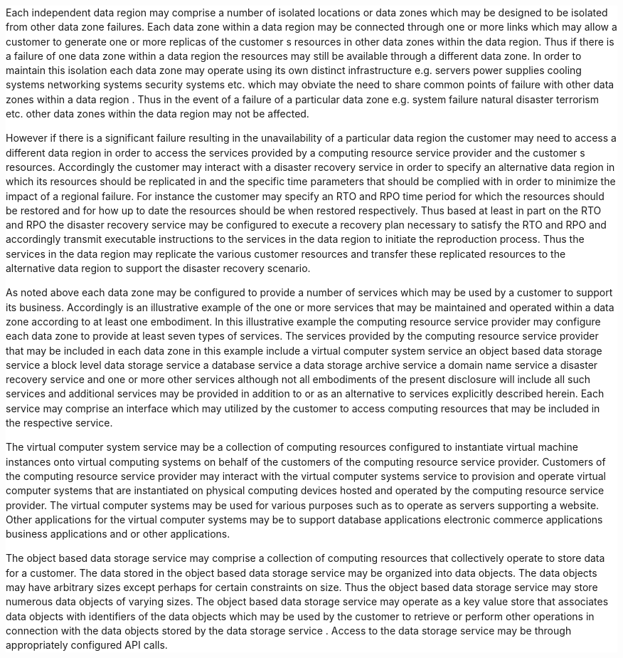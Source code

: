 Each independent data region may comprise a number of isolated locations or data zones which may be designed to be isolated from other data zone failures. Each data zone within a data region may be connected through one or more links which may allow a customer to generate one or more replicas of the customer s resources in other data zones within the data region. Thus if there is a failure of one data zone within a data region the resources may still be available through a different data zone. In order to maintain this isolation each data zone may operate using its own distinct infrastructure e.g. servers power supplies cooling systems networking systems security systems etc. which may obviate the need to share common points of failure with other data zones within a data region . Thus in the event of a failure of a particular data zone e.g. system failure natural disaster terrorism etc. other data zones within the data region may not be affected.

However if there is a significant failure resulting in the unavailability of a particular data region the customer may need to access a different data region in order to access the services provided by a computing resource service provider and the customer s resources. Accordingly the customer may interact with a disaster recovery service in order to specify an alternative data region in which its resources should be replicated in and the specific time parameters that should be complied with in order to minimize the impact of a regional failure. For instance the customer may specify an RTO and RPO time period for which the resources should be restored and for how up to date the resources should be when restored respectively. Thus based at least in part on the RTO and RPO the disaster recovery service may be configured to execute a recovery plan necessary to satisfy the RTO and RPO and accordingly transmit executable instructions to the services in the data region to initiate the reproduction process. Thus the services in the data region may replicate the various customer resources and transfer these replicated resources to the alternative data region to support the disaster recovery scenario.

As noted above each data zone may be configured to provide a number of services which may be used by a customer to support its business. Accordingly is an illustrative example of the one or more services that may be maintained and operated within a data zone according to at least one embodiment. In this illustrative example the computing resource service provider may configure each data zone to provide at least seven types of services. The services provided by the computing resource service provider that may be included in each data zone in this example include a virtual computer system service an object based data storage service a block level data storage service a database service a data storage archive service a domain name service a disaster recovery service and one or more other services although not all embodiments of the present disclosure will include all such services and additional services may be provided in addition to or as an alternative to services explicitly described herein. Each service may comprise an interface which may utilized by the customer to access computing resources that may be included in the respective service.

The virtual computer system service may be a collection of computing resources configured to instantiate virtual machine instances onto virtual computing systems on behalf of the customers of the computing resource service provider. Customers of the computing resource service provider may interact with the virtual computer systems service to provision and operate virtual computer systems that are instantiated on physical computing devices hosted and operated by the computing resource service provider. The virtual computer systems may be used for various purposes such as to operate as servers supporting a website. Other applications for the virtual computer systems may be to support database applications electronic commerce applications business applications and or other applications.

The object based data storage service may comprise a collection of computing resources that collectively operate to store data for a customer. The data stored in the object based data storage service may be organized into data objects. The data objects may have arbitrary sizes except perhaps for certain constraints on size. Thus the object based data storage service may store numerous data objects of varying sizes. The object based data storage service may operate as a key value store that associates data objects with identifiers of the data objects which may be used by the customer to retrieve or perform other operations in connection with the data objects stored by the data storage service . Access to the data storage service may be through appropriately configured API calls.
